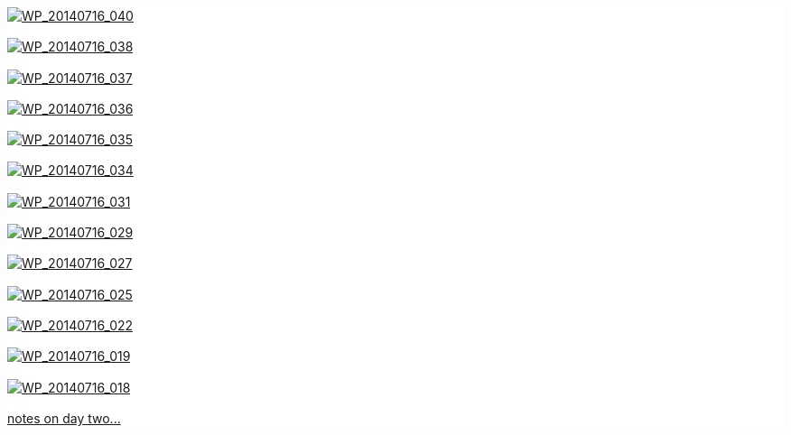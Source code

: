 [![WP_20140716_040](images/WP_20140716_040-168x300.jpg)](http://girlsrockri.org/wp-content/uploads/2014/07/WP_20140716_040.jpg)

[![WP_20140716_038](images/WP_20140716_038-300x168.jpg)](http://girlsrockri.org/wp-content/uploads/2014/07/WP_20140716_038.jpg)

[![WP_20140716_037](images/WP_20140716_037-168x300.jpg)](http://girlsrockri.org/wp-content/uploads/2014/07/WP_20140716_037.jpg)

[![WP_20140716_036](images/WP_20140716_036-300x168.jpg)](http://girlsrockri.org/wp-content/uploads/2014/07/WP_20140716_036.jpg)

[![WP_20140716_035](images/WP_20140716_035-168x300.jpg)](http://girlsrockri.org/wp-content/uploads/2014/07/WP_20140716_035.jpg)

[![WP_20140716_034](images/WP_20140716_034-300x168.jpg)](http://girlsrockri.org/wp-content/uploads/2014/07/WP_20140716_034.jpg)

[![WP_20140716_031](images/WP_20140716_031-168x300.jpg)](http://girlsrockri.org/wp-content/uploads/2014/07/WP_20140716_031.jpg)

[![WP_20140716_029](images/WP_20140716_029-300x168.jpg)](http://girlsrockri.org/wp-content/uploads/2014/07/WP_20140716_029.jpg)

[![WP_20140716_027](images/WP_20140716_027-300x168.jpg)](http://girlsrockri.org/wp-content/uploads/2014/07/WP_20140716_027.jpg)

[![WP_20140716_025](images/WP_20140716_025-300x168.jpg)](http://girlsrockri.org/wp-content/uploads/2014/07/WP_20140716_025.jpg)

[![WP_20140716_022](images/WP_20140716_022-168x300.jpg)](http://girlsrockri.org/wp-content/uploads/2014/07/WP_20140716_022.jpg)

[![WP_20140716_019](images/WP_20140716_019-300x168.jpg)](http://girlsrockri.org/wp-content/uploads/2014/07/WP_20140716_019.jpg)

[![WP_20140716_018](images/WP_20140716_018-300x168.jpg)](http://girlsrockri.org/wp-content/uploads/2014/07/WP_20140716_018.jpg)

[notes on day two...](http://girlsrockri.org/notes-on-day-two-of-girls-rock-camp-2014/ "Notes on day two of Girls Rock Camp 2014")
